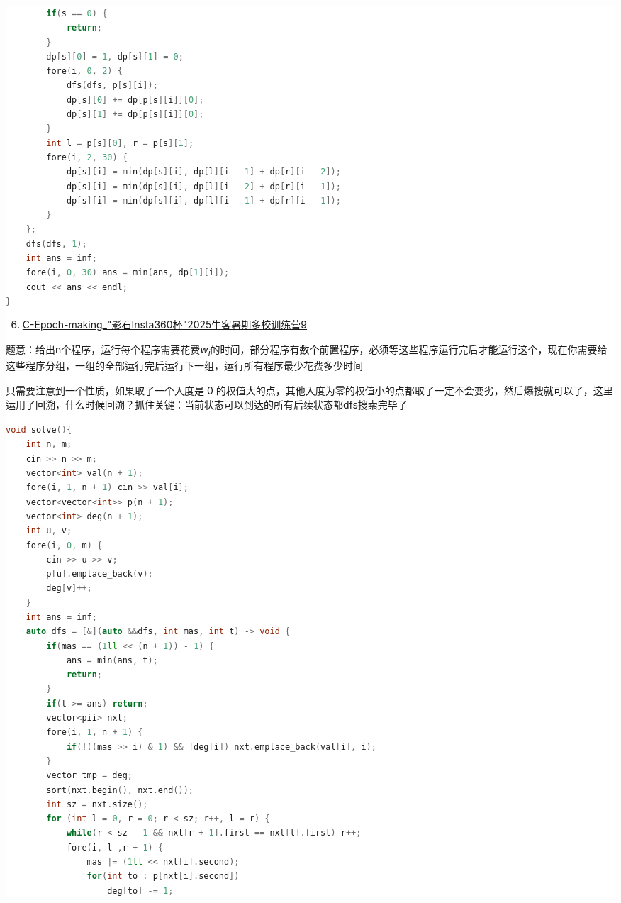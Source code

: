   ```c++
          if(s == 0) {
              return;
          }
          dp[s][0] = 1, dp[s][1] = 0;
          fore(i, 0, 2) {
              dfs(dfs, p[s][i]);
              dp[s][0] += dp[p[s][i]][0];
              dp[s][1] += dp[p[s][i]][0];
          }
          int l = p[s][0], r = p[s][1];
          fore(i, 2, 30) {
              dp[s][i] = min(dp[s][i], dp[l][i - 1] + dp[r][i - 2]);
              dp[s][i] = min(dp[s][i], dp[l][i - 2] + dp[r][i - 1]);
              dp[s][i] = min(dp[s][i], dp[l][i - 1] + dp[r][i - 1]);
          }
      };
      dfs(dfs, 1);
      int ans = inf;
      fore(i, 0, 30) ans = min(ans, dp[1][i]);
      cout << ans << endl;
  }
  ```

6. [C-Epoch-making_"影石Insta360杯"2025牛客暑期多校训练营9](https://ac.nowcoder.com/acm/contest/108306/C)

  题意：给出n个程序，运行每个程序需要花费$w_i$的时间，部分程序有数个前置程序，必须等这些程序运行完后才能运行这个，现在你需要给这些程序分组，一组的全部运行完后运行下一组，运行所有程序最少花费多少时间

  只需要注意到一个性质，如果取了一个入度是 0 的权值大的点，其他入度为零的权值小的点都取了一定不会变劣，然后爆搜就可以了，这里运用了回溯，什么时候回溯？抓住关键：当前状态可以到达的所有后续状态都dfs搜索完毕了

  ```c++
  void solve(){
      int n, m;
      cin >> n >> m;
      vector<int> val(n + 1);
      fore(i, 1, n + 1) cin >> val[i];
      vector<vector<int>> p(n + 1);
      vector<int> deg(n + 1);
      int u, v;
      fore(i, 0, m) {
          cin >> u >> v;
          p[u].emplace_back(v);
          deg[v]++;
      }
      int ans = inf;
      auto dfs = [&](auto &&dfs, int mas, int t) -> void {
          if(mas == (1ll << (n + 1)) - 1) {
              ans = min(ans, t);
              return;
          }
          if(t >= ans) return;
          vector<pii> nxt;
          fore(i, 1, n + 1) {
              if(!((mas >> i) & 1) && !deg[i]) nxt.emplace_back(val[i], i);
          }
          vector tmp = deg;
          sort(nxt.begin(), nxt.end());
          int sz = nxt.size();
          for (int l = 0, r = 0; r < sz; r++, l = r) {
              while(r < sz - 1 && nxt[r + 1].first == nxt[l].first) r++;
              fore(i, l ,r + 1) {
                  mas |= (1ll << nxt[i].second);
                  for(int to : p[nxt[i].second])
                      deg[to] -= 1;
  ```
